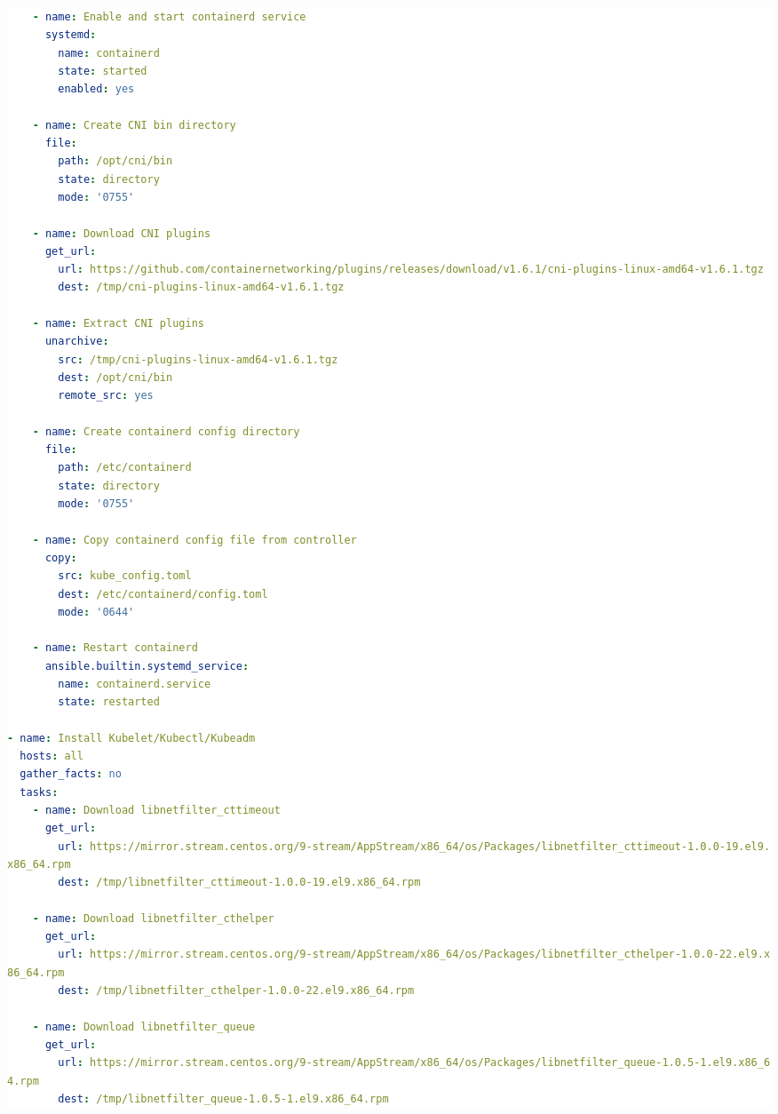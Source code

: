 ```yaml
    - name: Enable and start containerd service
      systemd:
        name: containerd
        state: started
        enabled: yes

    - name: Create CNI bin directory
      file:
        path: /opt/cni/bin
        state: directory
        mode: '0755'

    - name: Download CNI plugins
      get_url:
        url: https://github.com/containernetworking/plugins/releases/download/v1.6.1/cni-plugins-linux-amd64-v1.6.1.tgz
        dest: /tmp/cni-plugins-linux-amd64-v1.6.1.tgz

    - name: Extract CNI plugins
      unarchive:
        src: /tmp/cni-plugins-linux-amd64-v1.6.1.tgz
        dest: /opt/cni/bin
        remote_src: yes 

    - name: Create containerd config directory
      file:
        path: /etc/containerd
        state: directory
        mode: '0755'

    - name: Copy containerd config file from controller
      copy:
        src: kube_config.toml  
        dest: /etc/containerd/config.toml
        mode: '0644'
      
    - name: Restart containerd
      ansible.builtin.systemd_service:
        name: containerd.service
        state: restarted

- name: Install Kubelet/Kubectl/Kubeadm
  hosts: all
  gather_facts: no
  tasks:
    - name: Download libnetfilter_cttimeout
      get_url:
        url: https://mirror.stream.centos.org/9-stream/AppStream/x86_64/os/Packages/libnetfilter_cttimeout-1.0.0-19.el9.x86_64.rpm
        dest: /tmp/libnetfilter_cttimeout-1.0.0-19.el9.x86_64.rpm

    - name: Download libnetfilter_cthelper
      get_url:
        url: https://mirror.stream.centos.org/9-stream/AppStream/x86_64/os/Packages/libnetfilter_cthelper-1.0.0-22.el9.x86_64.rpm
        dest: /tmp/libnetfilter_cthelper-1.0.0-22.el9.x86_64.rpm

    - name: Download libnetfilter_queue
      get_url:
        url: https://mirror.stream.centos.org/9-stream/AppStream/x86_64/os/Packages/libnetfilter_queue-1.0.5-1.el9.x86_64.rpm
        dest: /tmp/libnetfilter_queue-1.0.5-1.el9.x86_64.rpm

```
